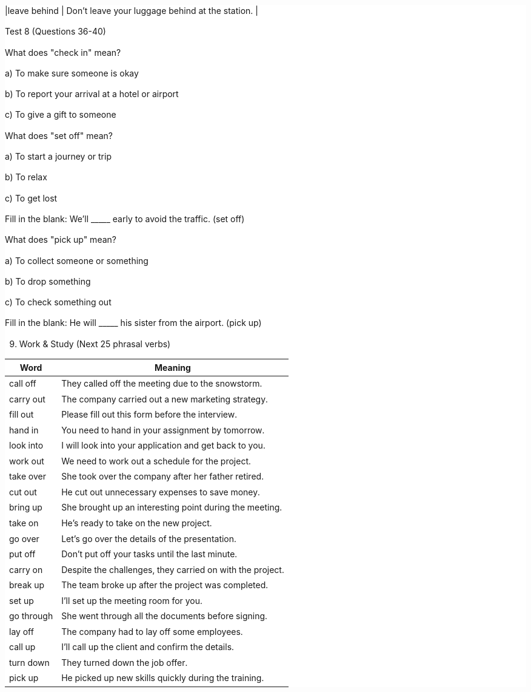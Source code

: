 |leave behind | Don’t leave your luggage behind at the station. |

Test 8 (Questions 36-40)

What does "check in" mean?

a) To make sure someone is okay

b) To report your arrival at a hotel or airport

c) To give a gift to someone

What does "set off" mean?

a) To start a journey or trip

b) To relax

c) To get lost

Fill in the blank: We’ll _____ early to avoid the traffic. (set off)

What does "pick up" mean?

a) To collect someone or something

b) To drop something

c) To check something out

Fill in the blank: He will _____ his sister from the airport. (pick up)

9. Work & Study (Next 25 phrasal verbs)

| Word    |  Meaning                              |
| ------- | ------------------------------------- |
| call off | They called off the meeting due to the snowstorm. |
| carry out | The company carried out a new marketing strategy. |
|fill out | Please fill out this form before the interview. |
|hand in | You need to hand in your assignment by tomorrow. |
|look into | I will look into your application and get back to you. |
|work out | We need to work out a schedule for the project. |
|take over | She took over the company after her father retired. |
|cut out | He cut out unnecessary expenses to save money. |
|bring up | She brought up an interesting point during the meeting. |
|take on | He’s ready to take on the new project. |
|go over | Let’s go over the details of the presentation. |
|put off | Don’t put off your tasks until the last minute. |
|carry on | Despite the challenges, they carried on with the project. |
|break up | The team broke up after the project was completed. |
|set up | I’ll set up the meeting room for you. |
|go through | She went through all the documents before signing. |
|lay off | The company had to lay off some employees. |
|call up | I’ll call up the client and confirm the details. |
|turn down | They turned down the job offer. |
|pick up | He picked up new skills quickly during the training. |